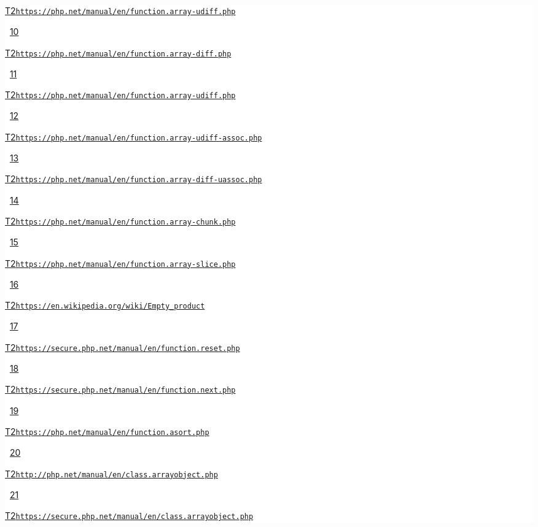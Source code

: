 [T2`https://php.net/manual/en/function.array-udiff.php`](https://php.net/manual/en/function.array-udiff.php)

  [10](#Fn10_source)

[T2`https://php.net/manual/en/function.array-diff.php`](https://php.net/manual/en/function.array-diff.php)

  [11](#Fn11_source)

[T2`https://php.net/manual/en/function.array-udiff.php`](https://php.net/manual/en/function.array-udiff.php)

  [12](#Fn12_source)

[T2`https://php.net/manual/en/function.array-udiff-assoc.php`](https://php.net/manual/en/function.array-udiff-assoc.php)

  [13](#Fn13_source)

[T2`https://php.net/manual/en/function.array-diff-uassoc.php`](https://php.net/manual/en/function.array-diff-uassoc.php)

  [14](#Fn14_source)

[T2`https://php.net/manual/en/function.array-chunk.php`](https://php.net/manual/en/function.array-chunk.php)

  [15](#Fn15_source)

[T2`https://php.net/manual/en/function.array-slice.php`](https://php.net/manual/en/function.array-slice.php)

  [16](#Fn16_source)

[T2`https://en.wikipedia.org/wiki/Empty_product`](https://en.wikipedia.org/wiki/Empty_product)

  [17](#Fn17_source)

[T2`https://secure.php.net/manual/en/function.reset.php`](https://secure.php.net/manual/en/function.reset.php)

  [18](#Fn18_source)

[T2`https://secure.php.net/manual/en/function.next.php`](https://secure.php.net/manual/en/function.next.php)

  [19](#Fn19_source)

[T2`https://php.net/manual/en/function.asort.php`](https://php.net/manual/en/function.asort.php)

  [20](#Fn20_source)

[T2`http://php.net/manual/en/class.arrayobject.php`](http://php.net/manual/en/class.arrayobject.php)

  [21](#Fn21_source)

[T2`https://secure.php.net/manual/en/class.arrayobject.php`](https://secure.php.net/manual/en/class.arrayobject.php)